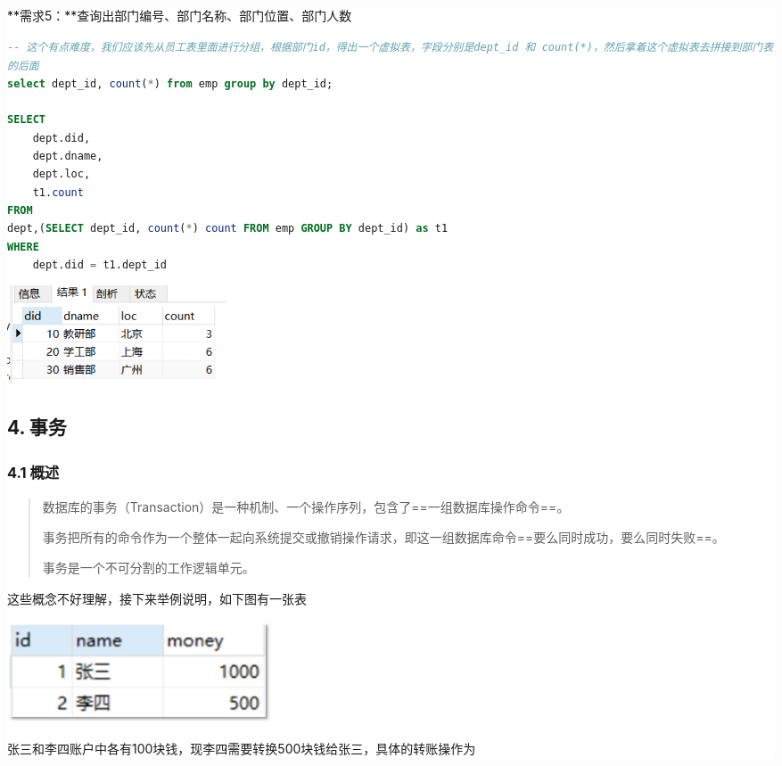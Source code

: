 

**需求5：**查询出部门编号、部门名称、部门位置、部门人数

```sql
-- 这个有点难度，我们应该先从员工表里面进行分组，根据部门id，得出一个虚拟表，字段分别是dept_id 和 count(*)，然后拿着这个虚拟表去拼接到部门表的后面 
select dept_id, count(*) from emp group by dept_id;

SELECT
	dept.did,
	dept.dname,
	dept.loc,
	t1.count
FROM
dept,(SELECT dept_id, count(*) count FROM emp GROUP BY dept_id) as t1
WHERE
	dept.did = t1.dept_id
```

<img src="images/image-20220127173401159.png" alt="image-20220127173401159" style="zoom:80%;" />





## 4. 事务

### 4.1 概述

> 数据库的事务（Transaction）是一种机制、一个操作序列，包含了==一组数据库操作命令==。
>
> 事务把所有的命令作为一个整体一起向系统提交或撤销操作请求，即这一组数据库命令==要么同时成功，要么同时失败==。
>
> 事务是一个不可分割的工作逻辑单元。

这些概念不好理解，接下来举例说明，如下图有一张表

<img src="images/image-20220127202655716.png" alt="image-20220127202655716" style="zoom:80%;" />

张三和李四账户中各有100块钱，现李四需要转换500块钱给张三，具体的转账操作为
